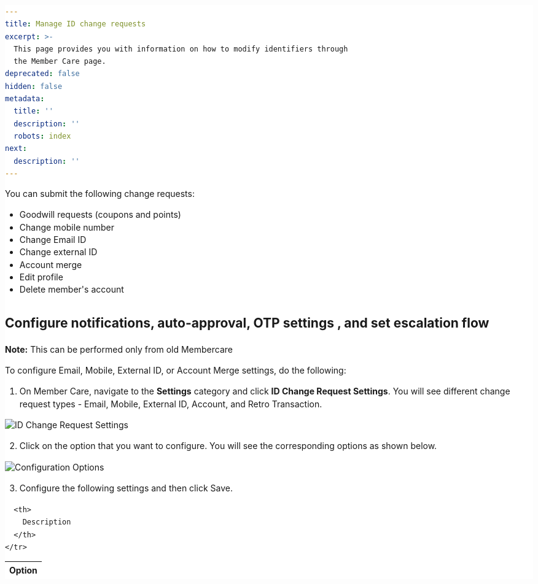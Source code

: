 ```yaml
---
title: Manage ID change requests
excerpt: >-
  This page provides you with information on how to modify identifiers through
  the Member Care page.
deprecated: false
hidden: false
metadata:
  title: ''
  description: ''
  robots: index
next:
  description: ''
---
```

You can submit the following change requests:

* Goodwill requests (coupons and points)
* Change mobile number
* Change Email ID
* Change external ID
* Account merge
* Edit profile
* Delete member's account

## Configure notifications, auto-approval, OTP settings , and set escalation flow

**Note:** This can be performed only from old Membercare

To configure Email, Mobile, External ID, or Account Merge settings, do the following:

1. On Member Care, navigate to the **Settings** category and click **ID Change Request Settings**. You will see different change request types - Email, Mobile, External ID, Account, and Retro Transaction.

![ID Change Request Settings](https://files.readme.io/cdd3725-7-73GvoR3hQKuNrt4Gsl-V2OJd5TIptOyQ.png)

2. Click on the option that you want to configure. You will see the corresponding options as shown below.

![Configuration Options](https://files.readme.io/e3b20c3-image.png)

3. Configure the following settings and then click Save.

<Table>
  <thead>
    <tr>
      <th>
        Option
      </th>

      <th>
        Description
      </th>
    </tr>
  </thead>
